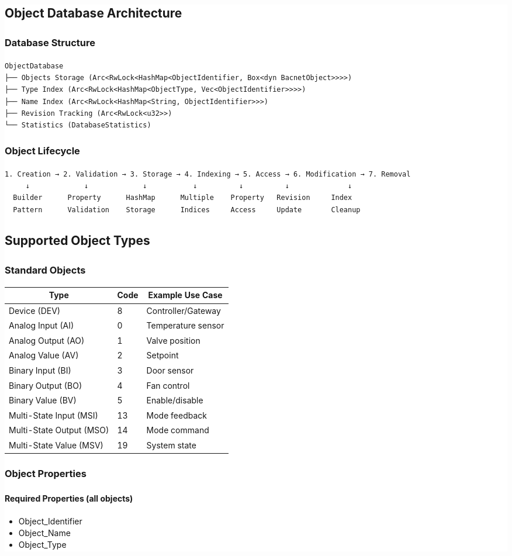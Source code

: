 ## Object Database Architecture

### Database Structure
```
ObjectDatabase
├── Objects Storage (Arc<RwLock<HashMap<ObjectIdentifier, Box<dyn BacnetObject>>>>)
├── Type Index (Arc<RwLock<HashMap<ObjectType, Vec<ObjectIdentifier>>>>)
├── Name Index (Arc<RwLock<HashMap<String, ObjectIdentifier>>>)
├── Revision Tracking (Arc<RwLock<u32>>)
└── Statistics (DatabaseStatistics)
```

### Object Lifecycle
```
1. Creation → 2. Validation → 3. Storage → 4. Indexing → 5. Access → 6. Modification → 7. Removal
     ↓             ↓             ↓           ↓          ↓          ↓              ↓
  Builder      Property      HashMap      Multiple    Property   Revision     Index
  Pattern      Validation    Storage      Indices     Access     Update       Cleanup
```

## Supported Object Types

### Standard Objects
| Type | Code | Example Use Case |
|------|------|-----------------|
| Device (DEV) | 8 | Controller/Gateway |
| Analog Input (AI) | 0 | Temperature sensor |
| Analog Output (AO) | 1 | Valve position |
| Analog Value (AV) | 2 | Setpoint |
| Binary Input (BI) | 3 | Door sensor |
| Binary Output (BO) | 4 | Fan control |
| Binary Value (BV) | 5 | Enable/disable |
| Multi-State Input (MSI) | 13 | Mode feedback |
| Multi-State Output (MSO) | 14 | Mode command |
| Multi-State Value (MSV) | 19 | System state |

### Object Properties

#### Required Properties (all objects)
- Object_Identifier
- Object_Name
- Object_Type
